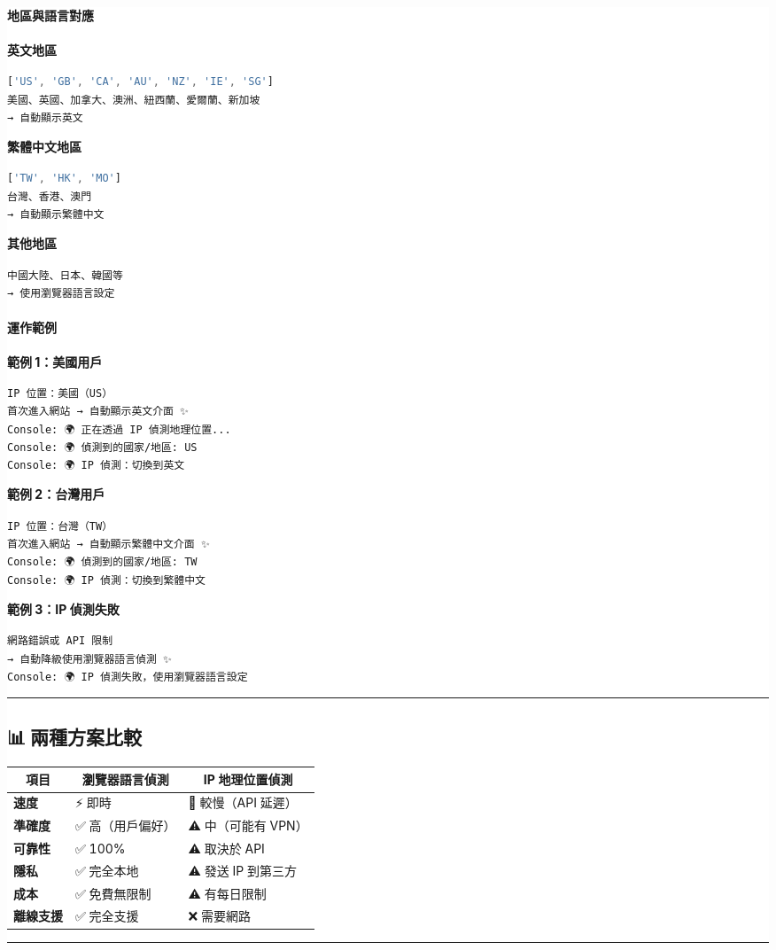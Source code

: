 #### 地區與語言對應

**英文地區**
```javascript
['US', 'GB', 'CA', 'AU', 'NZ', 'IE', 'SG']
美國、英國、加拿大、澳洲、紐西蘭、愛爾蘭、新加坡
→ 自動顯示英文
```

**繁體中文地區**
```javascript
['TW', 'HK', 'MO']
台灣、香港、澳門
→ 自動顯示繁體中文
```

**其他地區**
```
中國大陸、日本、韓國等
→ 使用瀏覽器語言設定
```

#### 運作範例

**範例 1：美國用戶**
```
IP 位置：美國（US）
首次進入網站 → 自動顯示英文介面 ✨
Console: 🌍 正在透過 IP 偵測地理位置...
Console: 🌍 偵測到的國家/地區: US
Console: 🌍 IP 偵測：切換到英文
```

**範例 2：台灣用戶**
```
IP 位置：台灣（TW）
首次進入網站 → 自動顯示繁體中文介面 ✨
Console: 🌍 偵測到的國家/地區: TW
Console: 🌍 IP 偵測：切換到繁體中文
```

**範例 3：IP 偵測失敗**
```
網路錯誤或 API 限制
→ 自動降級使用瀏覽器語言偵測 ✨
Console: 🌍 IP 偵測失敗，使用瀏覽器語言設定
```

---

## 📊 兩種方案比較

| 項目 | 瀏覽器語言偵測 | IP 地理位置偵測 |
|------|---------------|----------------|
| **速度** | ⚡ 即時 | 🐌 較慢（API 延遲） |
| **準確度** | ✅ 高（用戶偏好） | ⚠️ 中（可能有 VPN） |
| **可靠性** | ✅ 100% | ⚠️ 取決於 API |
| **隱私** | ✅ 完全本地 | ⚠️ 發送 IP 到第三方 |
| **成本** | ✅ 免費無限制 | ⚠️ 有每日限制 |
| **離線支援** | ✅ 完全支援 | ❌ 需要網路 |

---